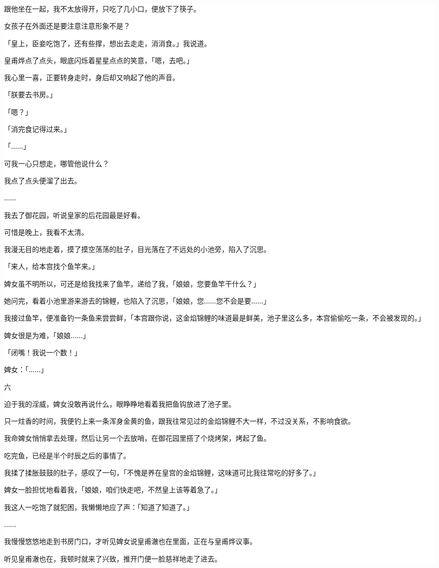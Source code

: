 跟他坐在一起，我不太放得开，只吃了几小口，便放下了筷子。

女孩子在外面还是要注意注意形象不是？

「皇上，臣妾吃饱了，还有些撑，想出去走走，消消食。」我说道。

皇甫烨点了点头，眼底闪烁着星星点点的笑意，「嗯，去吧。」

我心里一喜，正要转身走时，身后却又响起了他的声音。

「朕要去书房。」

「嗯？」

「消完食记得过来。」

「……」

可我一心只想走，哪管他说什么？

我点了点头便溜了出去。

……

我去了御花园，听说皇家的后花园最是好看。

可惜是晚上，我看不太清。

我漫无目的地走着，摸了摸空荡荡的肚子，目光落在了不远处的小池旁，陷入了沉思。

「来人，给本宫找个鱼竿来。」

婢女虽不明所以，可还是给我找来了鱼竿，递给了我，「娘娘，您要鱼竿干什么？」

她问完，看着小池里游来游去的锦鲤，也陷入了沉思，「娘娘，您……您不会是要……」

我接过鱼竿，便准备钓一条鱼来尝尝鲜，「本宫跟你说，这金焰锦鲤的味道最是鲜美，池子里这么多，本宫偷偷吃一条，不会被发现的。」

婢女很是为难，「娘娘……」

「闭嘴！我说一个数！」

婢女：「……」

六

迫于我的淫威，婢女没敢再说什么，眼睁睁地看着我把鱼钩放进了池子里。

只一炷香的时间，我便钓上来一条浑身金黄的鱼，跟我往常见过的金焰锦鲤不大一样，不过没关系，不影响食欲。

我命婢女悄悄拿去处理，然后让另一个去放哨，在御花园里搭了个烧烤架，烤起了鱼。

吃完鱼，已经是半个时辰之后的事情了。

我揉了揉胀鼓鼓的肚子，感叹了一句，「不愧是养在皇宫的金焰锦鲤，这味道可比我往常吃的好多了。」

婢女一脸担忧地看着我，「娘娘，咱们快走吧，不然皇上该等着急了。」

我这人一吃饱了就犯困，我懒懒地应了声：「知道了知道了。」

……

我慢慢悠悠地走到书房门口，才听见婢女说皇甫澈也在里面，正在与皇甫烨议事。

听见皇甫澈也在，我顿时就来了兴致，推开门便一脸慈祥地走了进去。
